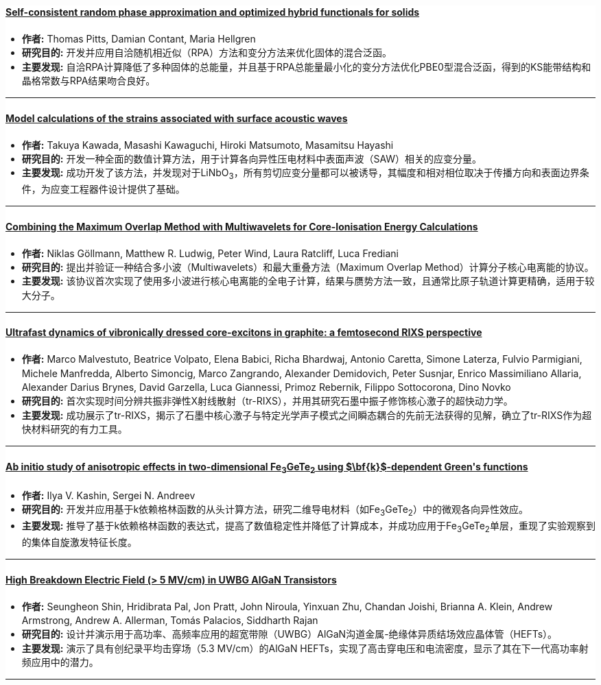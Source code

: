 
#### [Self-consistent random phase approximation and optimized hybrid functionals for solids](http://arxiv.org/abs/2504.12768v1)
- **作者:** Thomas Pitts, Damian Contant, Maria Hellgren
- **研究目的:** 开发并应用自洽随机相近似（RPA）方法和变分方法来优化固体的混合泛函。
- **主要发现:** 自洽RPA计算降低了多种固体的总能量，并且基于RPA总能量最小化的变分方法优化PBE0型混合泛函，得到的KS能带结构和晶格常数与RPA结果吻合良好。

---
#### [Model calculations of the strains associated with surface acoustic waves](http://arxiv.org/abs/2504.12752v1)
- **作者:** Takuya Kawada, Masashi Kawaguchi, Hiroki Matsumoto, Masamitsu Hayashi
- **研究目的:** 开发一种全面的数值计算方法，用于计算各向异性压电材料中表面声波（SAW）相关的应变分量。
- **主要发现:** 成功开发了该方法，并发现对于LiNbO$_3$，所有剪切应变分量都可以被诱导，其幅度和相对相位取决于传播方向和表面边界条件，为应变工程器件设计提供了基础。

---

#### [Combining the Maximum Overlap Method with Multiwavelets for Core-Ionisation Energy Calculations](http://arxiv.org/abs/2504.12726v1)
- **作者:** Niklas Göllmann, Matthew R. Ludwig, Peter Wind, Laura Ratcliff, Luca Frediani
- **研究目的:** 提出并验证一种结合多小波（Multiwavelets）和最大重叠方法（Maximum Overlap Method）计算分子核心电离能的协议。
- **主要发现:** 该协议首次实现了使用多小波进行核心电离能的全电子计算，结果与赝势方法一致，且通常比原子轨道计算更精确，适用于较大分子。

---

#### [Ultrafast dynamics of vibronically dressed core-excitons in graphite: a femtosecond RIXS perspective](http://arxiv.org/abs/2504.12708v1)
- **作者:** Marco Malvestuto, Beatrice Volpato, Elena Babici, Richa Bhardwaj, Antonio Caretta, Simone Laterza, Fulvio Parmigiani, Michele Manfredda, Alberto Simoncig, Marco Zangrando, Alexander Demidovich, Peter Susnjar, Enrico Massimiliano Allaria, Alexander Darius Brynes, David Garzella, Luca Giannessi, Primoz Rebernik, Filippo Sottocorona, Dino Novko
- **研究目的:** 首次实现时间分辨共振非弹性X射线散射（tr-RIXS），并用其研究石墨中振子修饰核心激子的超快动力学。
- **主要发现:** 成功展示了tr-RIXS，揭示了石墨中核心激子与特定光学声子模式之间瞬态耦合的先前无法获得的见解，确立了tr-RIXS作为超快材料研究的有力工具。

---

#### [Ab initio study of anisotropic effects in two-dimensional Fe$_3$GeTe$_2$ using $\bf{k}$-dependent Green's functions](http://arxiv.org/abs/2504.12688v1)
- **作者:** Ilya V. Kashin, Sergei N. Andreev
- **研究目的:** 开发并应用基于k依赖格林函数的从头计算方法，研究二维导电材料（如Fe$_3$GeTe$_2$）中的微观各向异性效应。
- **主要发现:** 推导了基于k依赖格林函数的表达式，提高了数值稳定性并降低了计算成本，并成功应用于Fe$_3$GeTe$_2$单层，重现了实验观察到的集体自旋激发特征长度。

---

#### [High Breakdown Electric Field (> 5 MV/cm) in UWBG AlGaN Transistors](http://arxiv.org/abs/2504.12685v2)
- **作者:** Seungheon Shin, Hridibrata Pal, Jon Pratt, John Niroula, Yinxuan Zhu, Chandan Joishi, Brianna A. Klein, Andrew Armstrong, Andrew A. Allerman, Tomás Palacios, Siddharth Rajan
- **研究目的:** 设计并演示用于高功率、高频率应用的超宽带隙（UWBG）AlGaN沟道金属-绝缘体异质结场效应晶体管（HEFTs）。
- **主要发现:** 演示了具有创纪录平均击穿场（5.3 MV/cm）的AlGaN HEFTs，实现了高击穿电压和电流密度，显示了其在下一代高功率射频应用中的潜力。

---